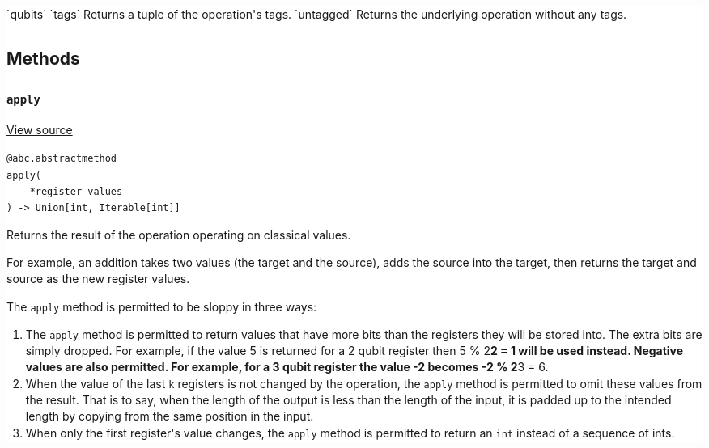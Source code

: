 </td>
</tr><tr>
<td>
`qubits`
</td>
<td>

</td>
</tr><tr>
<td>
`tags`
</td>
<td>
Returns a tuple of the operation's tags.
</td>
</tr><tr>
<td>
`untagged`
</td>
<td>
Returns the underlying operation without any tags.
</td>
</tr>
</table>



## Methods

<h3 id="apply"><code>apply</code></h3>

<a target="_blank" href="https://github.com/quantumlib/cirq/tree/master/cirq/ops/arithmetic_operation.py">View source</a>

<pre class="devsite-click-to-copy prettyprint lang-py tfo-signature-link">
<code>@abc.abstractmethod</code>
<code>apply(
    *register_values
) -> Union[int, Iterable[int]]
</code></pre>

Returns the result of the operation operating on classical values.

For example, an addition takes two values (the target and the source),
adds the source into the target, then returns the target and source
as the new register values.

The `apply` method is permitted to be sloppy in three ways:

1. The `apply` method is permitted to return values that have more bits
    than the registers they will be stored into. The extra bits are
    simply dropped. For example, if the value 5 is returned for a 2
    qubit register then 5 % 2**2 = 1 will be used instead. Negative
    values are also permitted. For example, for a 3 qubit register the
    value -2 becomes -2 % 2**3 = 6.
2. When the value of the last `k` registers is not changed by the
    operation, the `apply` method is permitted to omit these values
    from the result. That is to say, when the length of the output is
    less than the length of the input, it is padded up to the intended
    length by copying from the same position in the input.
3. When only the first register's value changes, the `apply` method is
    permitted to return an `int` instead of a sequence of ints.
